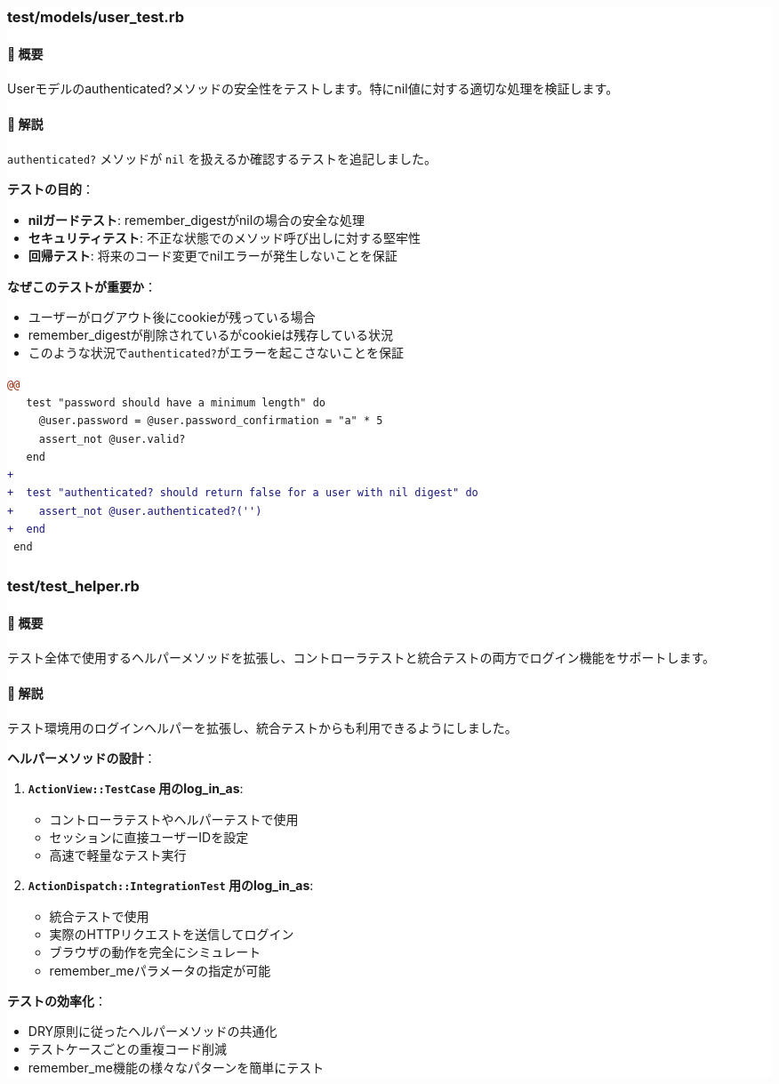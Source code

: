### test/models/user_test.rb

#### 🎯 概要
Userモデルのauthenticated?メソッドの安全性をテストします。特にnil値に対する適切な処理を検証します。

#### 🧠 解説
`authenticated?` メソッドが `nil` を扱えるか確認するテストを追記しました。

**テストの目的**：
- **nilガードテスト**: remember_digestがnilの場合の安全な処理
- **セキュリティテスト**: 不正な状態でのメソッド呼び出しに対する堅牢性
- **回帰テスト**: 将来のコード変更でnilエラーが発生しないことを保証

**なぜこのテストが重要か**：
- ユーザーがログアウト後にcookieが残っている場合
- remember_digestが削除されているがcookieは残存している状況
- このような状況で`authenticated?`がエラーを起こさないことを保証

```diff
@@
   test "password should have a minimum length" do
     @user.password = @user.password_confirmation = "a" * 5
     assert_not @user.valid?
   end
+
+  test "authenticated? should return false for a user with nil digest" do
+    assert_not @user.authenticated?('')
+  end
 end
```

### test/test_helper.rb

#### 🎯 概要
テスト全体で使用するヘルパーメソッドを拡張し、コントローラテストと統合テストの両方でログイン機能をサポートします。

#### 🧠 解説
テスト環境用のログインヘルパーを拡張し、統合テストからも利用できるようにしました。

**ヘルパーメソッドの設計**：

1. **`ActionView::TestCase` 用のlog_in_as**:
   - コントローラテストやヘルパーテストで使用
   - セッションに直接ユーザーIDを設定
   - 高速で軽量なテスト実行

2. **`ActionDispatch::IntegrationTest` 用のlog_in_as**:
   - 統合テストで使用
   - 実際のHTTPリクエストを送信してログイン
   - ブラウザの動作を完全にシミュレート
   - remember_meパラメータの指定が可能

**テストの効率化**：
- DRY原則に従ったヘルパーメソッドの共通化
- テストケースごとの重複コード削減
- remember_me機能の様々なパターンを簡単にテスト
